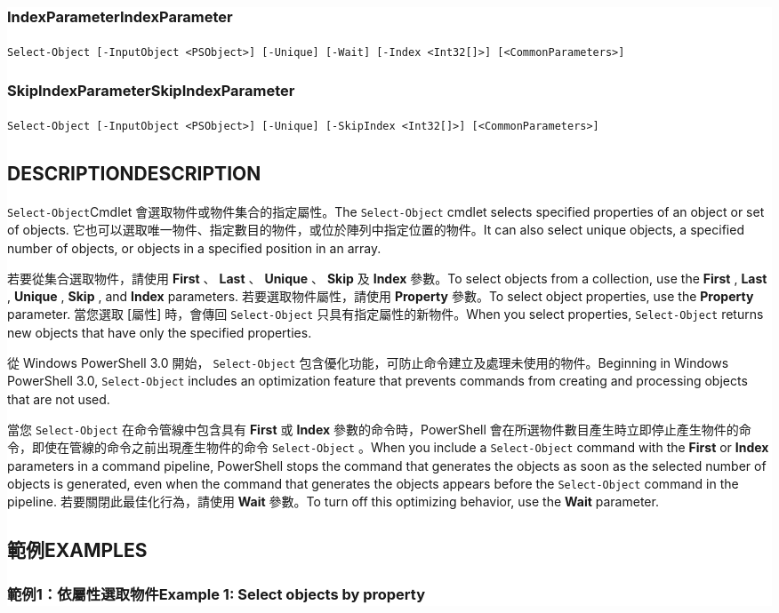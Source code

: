 ### <span data-ttu-id="6a983-109">IndexParameter</span><span class="sxs-lookup"><span data-stu-id="6a983-109">IndexParameter</span></span>

```
Select-Object [-InputObject <PSObject>] [-Unique] [-Wait] [-Index <Int32[]>] [<CommonParameters>]
```

### <span data-ttu-id="6a983-110">SkipIndexParameter</span><span class="sxs-lookup"><span data-stu-id="6a983-110">SkipIndexParameter</span></span>

```
Select-Object [-InputObject <PSObject>] [-Unique] [-SkipIndex <Int32[]>] [<CommonParameters>]
```

## <span data-ttu-id="6a983-111">DESCRIPTION</span><span class="sxs-lookup"><span data-stu-id="6a983-111">DESCRIPTION</span></span>

<span data-ttu-id="6a983-112">`Select-Object`Cmdlet 會選取物件或物件集合的指定屬性。</span><span class="sxs-lookup"><span data-stu-id="6a983-112">The `Select-Object` cmdlet selects specified properties of an object or set of objects.</span></span> <span data-ttu-id="6a983-113">它也可以選取唯一物件、指定數目的物件，或位於陣列中指定位置的物件。</span><span class="sxs-lookup"><span data-stu-id="6a983-113">It can also select unique objects, a specified number of objects, or objects in a specified position in an array.</span></span>

<span data-ttu-id="6a983-114">若要從集合選取物件，請使用 **First** 、 **Last** 、 **Unique** 、 **Skip** 及 **Index** 參數。</span><span class="sxs-lookup"><span data-stu-id="6a983-114">To select objects from a collection, use the **First** , **Last** , **Unique** , **Skip** , and **Index** parameters.</span></span> <span data-ttu-id="6a983-115">若要選取物件屬性，請使用 **Property** 參數。</span><span class="sxs-lookup"><span data-stu-id="6a983-115">To select object properties, use the **Property** parameter.</span></span> <span data-ttu-id="6a983-116">當您選取 [屬性] 時，會傳回 `Select-Object` 只具有指定屬性的新物件。</span><span class="sxs-lookup"><span data-stu-id="6a983-116">When you select properties, `Select-Object` returns new objects that have only the specified properties.</span></span>

<span data-ttu-id="6a983-117">從 Windows PowerShell 3.0 開始， `Select-Object` 包含優化功能，可防止命令建立及處理未使用的物件。</span><span class="sxs-lookup"><span data-stu-id="6a983-117">Beginning in Windows PowerShell 3.0, `Select-Object` includes an optimization feature that prevents commands from creating and processing objects that are not used.</span></span>

<span data-ttu-id="6a983-118">當您 `Select-Object` 在命令管線中包含具有 **First** 或 **Index** 參數的命令時，PowerShell 會在所選物件數目產生時立即停止產生物件的命令，即使在管線的命令之前出現產生物件的命令 `Select-Object` 。</span><span class="sxs-lookup"><span data-stu-id="6a983-118">When you include a `Select-Object` command with the **First** or **Index** parameters in a command pipeline, PowerShell stops the command that generates the objects as soon as the selected number of objects is generated, even when the command that generates the objects appears before the `Select-Object` command in the pipeline.</span></span> <span data-ttu-id="6a983-119">若要關閉此最佳化行為，請使用 **Wait** 參數。</span><span class="sxs-lookup"><span data-stu-id="6a983-119">To turn off this optimizing behavior, use the **Wait** parameter.</span></span>

## <span data-ttu-id="6a983-120">範例</span><span class="sxs-lookup"><span data-stu-id="6a983-120">EXAMPLES</span></span>

### <span data-ttu-id="6a983-121">範例1：依屬性選取物件</span><span class="sxs-lookup"><span data-stu-id="6a983-121">Example 1: Select objects by property</span></span>
